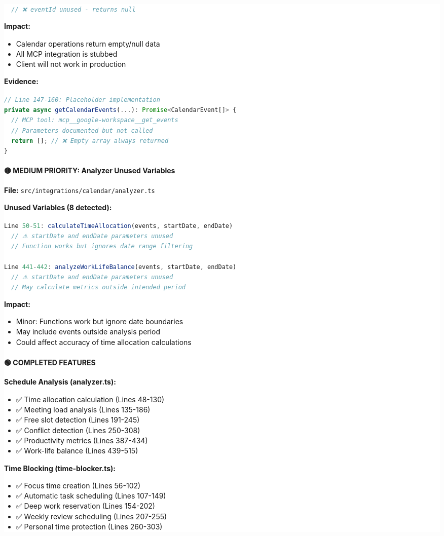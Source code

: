 ```typescript
  // ❌ eventId unused - returns null
```

**Impact:**
- Calendar operations return empty/null data
- All MCP integration is stubbed
- Client will not work in production

**Evidence:**
```typescript
// Line 147-160: Placeholder implementation
private async getCalendarEvents(...): Promise<CalendarEvent[]> {
  // MCP tool: mcp__google-workspace__get_events
  // Parameters documented but not called
  return []; // ❌ Empty array always returned
}
```

#### 🟡 MEDIUM PRIORITY: Analyzer Unused Variables

**File:** `src/integrations/calendar/analyzer.ts`

**Unused Variables (8 detected):**
```typescript
Line 50-51: calculateTimeAllocation(events, startDate, endDate)
  // ⚠️ startDate and endDate parameters unused
  // Function works but ignores date range filtering

Line 441-442: analyzeWorkLifeBalance(events, startDate, endDate)
  // ⚠️ startDate and endDate parameters unused
  // May calculate metrics outside intended period
```

**Impact:**
- Minor: Functions work but ignore date boundaries
- May include events outside analysis period
- Could affect accuracy of time allocation calculations

#### 🟢 COMPLETED FEATURES

**Schedule Analysis (analyzer.ts):**
- ✅ Time allocation calculation (Lines 48-130)
- ✅ Meeting load analysis (Lines 135-186)
- ✅ Free slot detection (Lines 191-245)
- ✅ Conflict detection (Lines 250-308)
- ✅ Productivity metrics (Lines 387-434)
- ✅ Work-life balance (Lines 439-515)

**Time Blocking (time-blocker.ts):**
- ✅ Focus time creation (Lines 56-102)
- ✅ Automatic task scheduling (Lines 107-149)
- ✅ Deep work reservation (Lines 154-202)
- ✅ Weekly review scheduling (Lines 207-255)
- ✅ Personal time protection (Lines 260-303)
